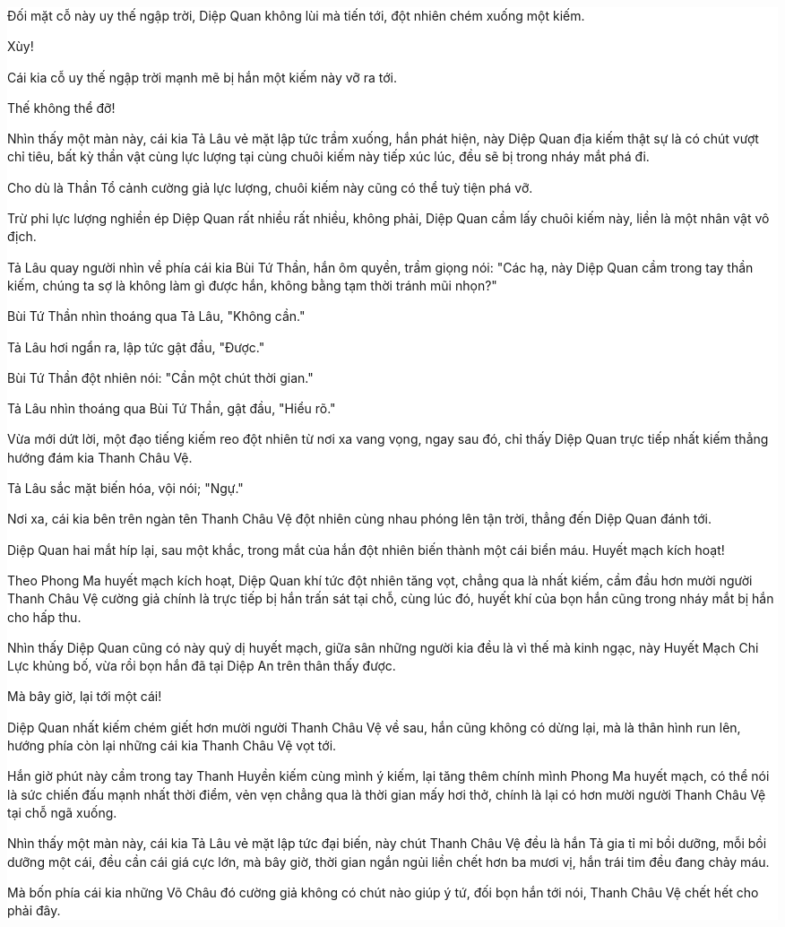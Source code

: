 Đối mặt cỗ này uy thế ngập trời, Diệp Quan không lùi mà tiến tới, đột nhiên chém xuống một kiếm.

Xùy!

Cái kia cỗ uy thế ngập trời mạnh mẽ bị hắn một kiếm này vỡ ra tới.

Thế không thể đỡ!

Nhìn thấy một màn này, cái kia Tả Lâu vẻ mặt lập tức trầm xuống, hắn phát hiện, này Diệp Quan địa kiếm thật sự là có chút vượt chỉ tiêu, bất kỳ thần vật cùng lực lượng tại cùng chuôi kiếm này tiếp xúc lúc, đều sẽ bị trong nháy mắt phá đi.

Cho dù là Thần Tổ cảnh cường giả lực lượng, chuôi kiếm này cũng có thể tuỳ tiện phá vỡ.

Trừ phi lực lượng nghiền ép Diệp Quan rất nhiều rất nhiều, không phải, Diệp Quan cầm lấy chuôi kiếm này, liền là một nhân vật vô địch.

Tả Lâu quay người nhìn về phía cái kia Bùi Tứ Thần, hắn ôm quyền, trầm giọng nói: "Các hạ, này Diệp Quan cầm trong tay thần kiếm, chúng ta sợ là không làm gì được hắn, không bằng tạm thời tránh mũi nhọn?"

Bùi Tứ Thần nhìn thoáng qua Tả Lâu, "Không cần."

Tả Lâu hơi ngẩn ra, lập tức gật đầu, "Được."

Bùi Tứ Thần đột nhiên nói: "Cần một chút thời gian."

Tả Lâu nhìn thoáng qua Bùi Tứ Thần, gật đầu, "Hiểu rõ."

Vừa mới dứt lời, một đạo tiếng kiếm reo đột nhiên từ nơi xa vang vọng, ngay sau đó, chỉ thấy Diệp Quan trực tiếp nhất kiếm thẳng hướng đám kia Thanh Châu Vệ.

Tả Lâu sắc mặt biến hóa, vội nói; "Ngự."

Nơi xa, cái kia bên trên ngàn tên Thanh Châu Vệ đột nhiên cùng nhau phóng lên tận trời, thẳng đến Diệp Quan đánh tới.

Diệp Quan hai mắt híp lại, sau một khắc, trong mắt của hắn đột nhiên biến thành một cái biển máu. Huyết mạch kích hoạt!

Theo Phong Ma huyết mạch kích hoạt, Diệp Quan khí tức đột nhiên tăng vọt, chẳng qua là nhất kiếm, cầm đầu hơn mười người Thanh Châu Vệ cường giả chính là trực tiếp bị hắn trấn sát tại chỗ, cùng lúc đó, huyết khí của bọn hắn cũng trong nháy mắt bị hắn cho hấp thu.

Nhìn thấy Diệp Quan cũng có này quỷ dị huyết mạch, giữa sân những người kia đều là vì thế mà kinh ngạc, này Huyết Mạch Chi Lực khủng bố, vừa rồi bọn hắn đã tại Diệp An trên thân thấy được.

Mà bây giờ, lại tới một cái!

Diệp Quan nhất kiếm chém giết hơn mười người Thanh Châu Vệ về sau, hắn cũng không có dừng lại, mà là thân hình run lên, hướng phía còn lại những cái kia Thanh Châu Vệ vọt tới.

Hắn giờ phút này cầm trong tay Thanh Huyền kiếm cùng mình ý kiếm, lại tăng thêm chính mình Phong Ma huyết mạch, có thể nói là sức chiến đấu mạnh nhất thời điểm, vẻn vẹn chẳng qua là thời gian mấy hơi thở, chính là lại có hơn mười người Thanh Châu Vệ tại chỗ ngã xuống.

Nhìn thấy một màn này, cái kia Tả Lâu vẻ mặt lập tức đại biến, này chút Thanh Châu Vệ đều là hắn Tả gia tỉ mỉ bồi dưỡng, mỗi bồi dưỡng một cái, đều cần cái giá cực lớn, mà bây giờ, thời gian ngắn ngủi liền chết hơn ba mươi vị, hắn trái tim đều đang chảy máu.

Mà bốn phía cái kia những Võ Châu đó cường giả không có chút nào giúp ý tứ, đối bọn hắn tới nói, Thanh Châu Vệ chết hết cho phải đây.
